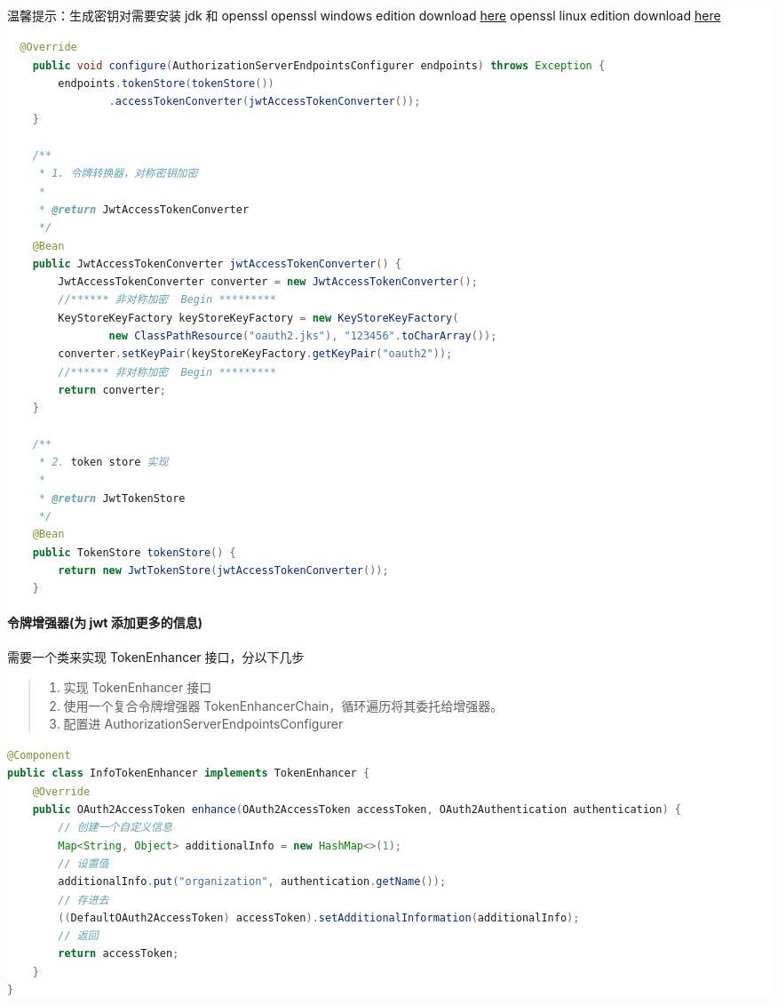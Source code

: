 温馨提示：生成密钥对需要安装 jdk 和 openssl
openssl windows edition download [here](http://slproweb.com/products/Win32OpenSSL.html)
openssl linux edition download [here](https://www.openssl.org/source/ )

```java
  @Override
    public void configure(AuthorizationServerEndpointsConfigurer endpoints) throws Exception {
        endpoints.tokenStore(tokenStore())
                .accessTokenConverter(jwtAccessTokenConverter());
    }

    /**
     * 1. 令牌转换器，对称密钥加密
     *
     * @return JwtAccessTokenConverter
     */
    @Bean
    public JwtAccessTokenConverter jwtAccessTokenConverter() {
        JwtAccessTokenConverter converter = new JwtAccessTokenConverter();    
        //****** 非对称加密  Begin *********
        KeyStoreKeyFactory keyStoreKeyFactory = new KeyStoreKeyFactory(
                new ClassPathResource("oauth2.jks"), "123456".toCharArray());
        converter.setKeyPair(keyStoreKeyFactory.getKeyPair("oauth2"));
        //****** 非对称加密  Begin *********
        return converter;
    }

    /**
     * 2. token store 实现
     *
     * @return JwtTokenStore
     */
    @Bean
    public TokenStore tokenStore() {
        return new JwtTokenStore(jwtAccessTokenConverter());
    }
```

#### 令牌增强器(为 jwt 添加更多的信息)

需要一个类来实现 TokenEnhancer 接口，分以下几步

>1. 实现 TokenEnhancer 接口
>2. 使用一个复合令牌增强器 TokenEnhancerChain，循环遍历将其委托给增强器。
>3. 配置进 AuthorizationServerEndpointsConfigurer

```Java
@Component
public class InfoTokenEnhancer implements TokenEnhancer {
    @Override
    public OAuth2AccessToken enhance(OAuth2AccessToken accessToken, OAuth2Authentication authentication) {
        // 创建一个自定义信息
        Map<String, Object> additionalInfo = new HashMap<>(1);
        // 设置值
        additionalInfo.put("organization", authentication.getName());
        // 存进去
        ((DefaultOAuth2AccessToken) accessToken).setAdditionalInformation(additionalInfo);
        // 返回
        return accessToken;
    }
}

````

